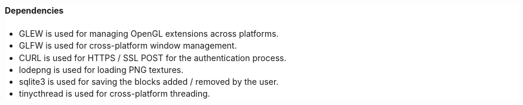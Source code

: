 #### Dependencies

* GLEW is used for managing OpenGL extensions across platforms.
* GLFW is used for cross-platform window management.
* CURL is used for HTTPS / SSL POST for the authentication process.
* lodepng is used for loading PNG textures.
* sqlite3 is used for saving the blocks added / removed by the user.
* tinycthread is used for cross-platform threading.
